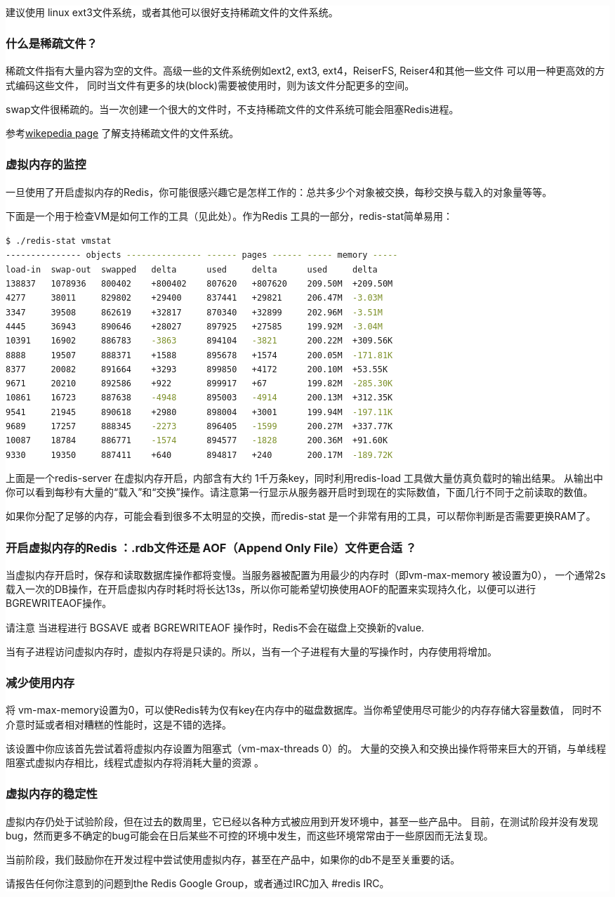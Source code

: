 建议使用 linux ext3文件系统，或者其他可以很好支持稀疏文件的文件系统。

### 什么是稀疏文件？

稀疏文件指有大量内容为空的文件。高级一些的文件系统例如ext2, ext3, ext4，ReiserFS, Reiser4和其他一些文件 可以用一种更高效的方式编码这些文件，
同时当文件有更多的块(block)需要被使用时，则为该文件分配更多的空间。

swap文件很稀疏的。当一次创建一个很大的文件时，不支持稀疏文件的文件系统可能会阻塞Redis进程。

参考[wikepedia page](https://en.wikipedia.org/wiki/Comparison_of_file_systems)  了解支持稀疏文件的文件系统。

### 虚拟内存的监控
一旦使用了开启虚拟内存的Redis，你可能很感兴趣它是怎样工作的：总共多少个对象被交换，每秒交换与载入的对象量等等。

下面是一个用于检查VM是如何工作的工具（见此处）。作为Redis 工具的一部分，redis-stat简单易用：
```bash
$ ./redis-stat vmstat
--------------- objects --------------- ------ pages ------ ----- memory -----
load-in  swap-out  swapped   delta      used     delta      used     delta
138837   1078936   800402    +800402    807620   +807620    209.50M  +209.50M
4277     38011     829802    +29400     837441   +29821     206.47M  -3.03M
3347     39508     862619    +32817     870340   +32899     202.96M  -3.51M
4445     36943     890646    +28027     897925   +27585     199.92M  -3.04M
10391    16902     886783    -3863      894104   -3821      200.22M  +309.56K
8888     19507     888371    +1588      895678   +1574      200.05M  -171.81K
8377     20082     891664    +3293      899850   +4172      200.10M  +53.55K
9671     20210     892586    +922       899917   +67        199.82M  -285.30K
10861    16723     887638    -4948      895003   -4914      200.13M  +312.35K
9541     21945     890618    +2980      898004   +3001      199.94M  -197.11K
9689     17257     888345    -2273      896405   -1599      200.27M  +337.77K
10087    18784     886771    -1574      894577   -1828      200.36M  +91.60K
9330     19350     887411    +640       894817   +240       200.17M  -189.72K
```
上面是一个redis-server 在虚拟内存开启，内部含有大约 1千万条key，同时利用redis-load 工具做大量仿真负载时的输出结果。
从输出中你可以看到每秒有大量的“载入”和“交换”操作。请注意第一行显示从服务器开启时到现在的实际数值，下面几行不同于之前读取的数值。

如果你分配了足够的内存，可能会看到很多不太明显的交换，而redis-stat 是一个非常有用的工具，可以帮你判断是否需要更换RAM了。

### 开启虚拟内存的Redis ：.rdb文件还是 AOF（Append Only File）文件更合适 ？
当虚拟内存开启时，保存和读取数据库操作都将变慢。当服务器被配置为用最少的内存时（即vm-max-memory 被设置为0），
一个通常2s载入一次的DB操作，在开启虚拟内存时耗时将长达13s，所以你可能希望切换使用AOF的配置来实现持久化，以便可以进行BGREWRITEAOF操作。

请注意 当进程进行 BGSAVE 或者 BGREWRITEAOF 操作时，Redis不会在磁盘上交换新的value.

当有子进程访问虚拟内存时，虚拟内存将是只读的。所以，当有一个子进程有大量的写操作时，内存使用将增加。

### 减少使用内存
将 vm-max-memory设置为0，可以使Redis转为仅有key在内存中的磁盘数据库。当你希望使用尽可能少的内存存储大容量数值， 
同时不介意时延或者相对糟糕的性能时，这是不错的选择。

该设置中你应该首先尝试着将虚拟内存设置为阻塞式（vm-max-threads 0）的。
大量的交换入和交换出操作将带来巨大的开销，与单线程阻塞式虚拟内存相比，线程式虚拟内存将消耗大量的资源 。

### 虚拟内存的稳定性
虚拟内存仍处于试验阶段，但在过去的数周里，它已经以各种方式被应用到开发环境中，甚至一些产品中。
目前，在测试阶段并没有发现bug，然而更多不确定的bug可能会在日后某些不可控的环境中发生，而这些环境常常由于一些原因而无法复现。

当前阶段，我们鼓励你在开发过程中尝试使用虚拟内存，甚至在产品中，如果你的db不是至关重要的话。

请报告任何你注意到的问题到the Redis Google Group，或者通过IRC加入 #redis IRC。
